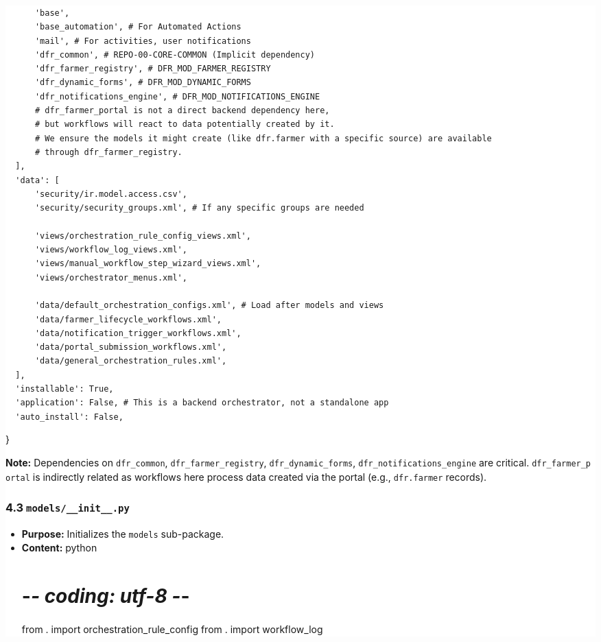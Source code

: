           'base',
          'base_automation', # For Automated Actions
          'mail', # For activities, user notifications
          'dfr_common', # REPO-00-CORE-COMMON (Implicit dependency)
          'dfr_farmer_registry', # DFR_MOD_FARMER_REGISTRY
          'dfr_dynamic_forms', # DFR_MOD_DYNAMIC_FORMS
          'dfr_notifications_engine', # DFR_MOD_NOTIFICATIONS_ENGINE
          # dfr_farmer_portal is not a direct backend dependency here,
          # but workflows will react to data potentially created by it.
          # We ensure the models it might create (like dfr.farmer with a specific source) are available
          # through dfr_farmer_registry.
      ],
      'data': [
          'security/ir.model.access.csv',
          'security/security_groups.xml', # If any specific groups are needed

          'views/orchestration_rule_config_views.xml',
          'views/workflow_log_views.xml',
          'views/manual_workflow_step_wizard_views.xml',
          'views/orchestrator_menus.xml',

          'data/default_orchestration_configs.xml', # Load after models and views
          'data/farmer_lifecycle_workflows.xml',
          'data/notification_trigger_workflows.xml',
          'data/portal_submission_workflows.xml',
          'data/general_orchestration_rules.xml',
      ],
      'installable': True,
      'application': False, # This is a backend orchestrator, not a standalone app
      'auto_install': False,
  }
  
  **Note:** Dependencies on `dfr_common`, `dfr_farmer_registry`, `dfr_dynamic_forms`, `dfr_notifications_engine` are critical. `dfr_farmer_portal` is indirectly related as workflows here process data created via the portal (e.g., `dfr.farmer` records).

### 4.3 `models/__init__.py`
- **Purpose:** Initializes the `models` sub-package.
- **Content:**
  python
  # -*- coding: utf-8 -*-
  from . import orchestration_rule_config
  from . import workflow_log
  